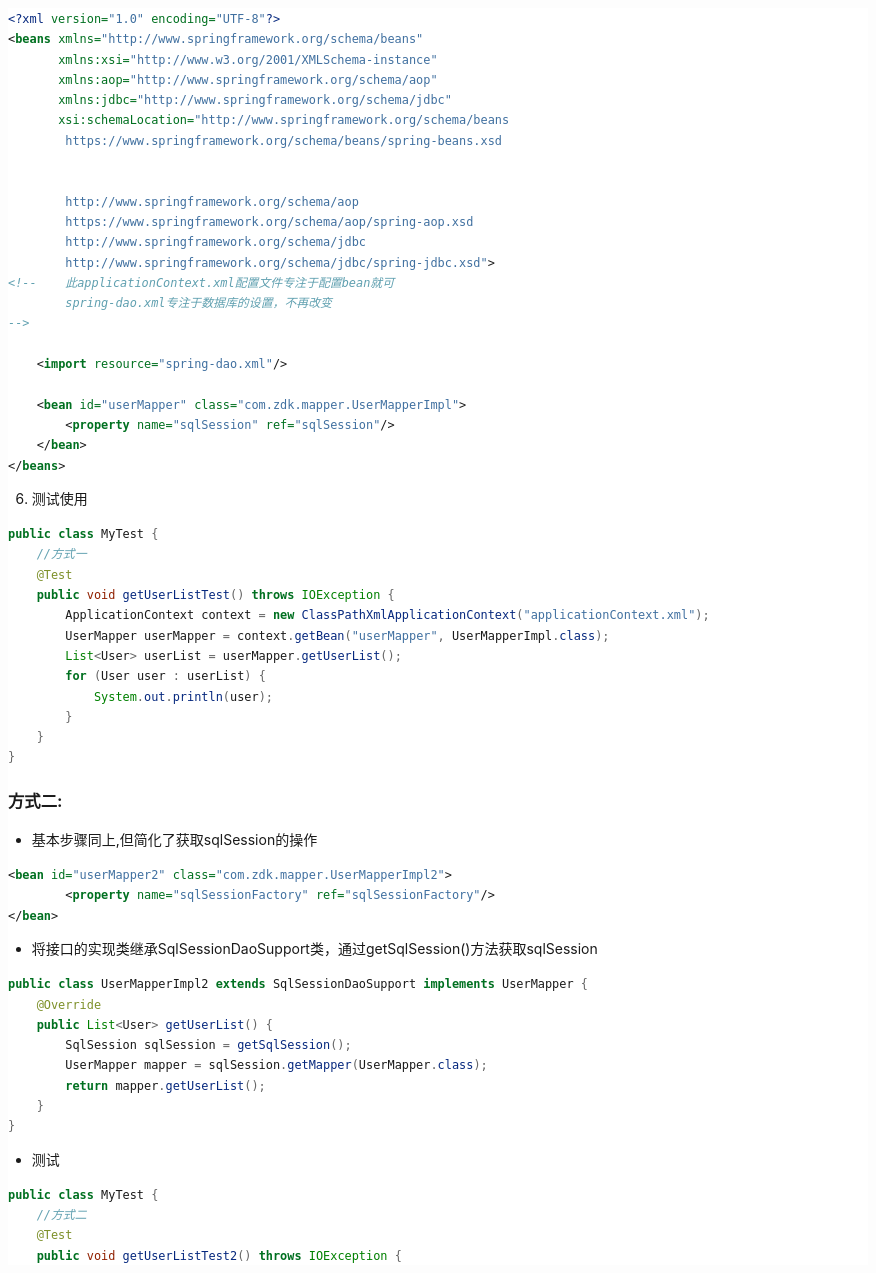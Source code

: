 ```xml
<?xml version="1.0" encoding="UTF-8"?>
<beans xmlns="http://www.springframework.org/schema/beans"
       xmlns:xsi="http://www.w3.org/2001/XMLSchema-instance"
       xmlns:aop="http://www.springframework.org/schema/aop"
       xmlns:jdbc="http://www.springframework.org/schema/jdbc"
       xsi:schemaLocation="http://www.springframework.org/schema/beans
        https://www.springframework.org/schema/beans/spring-beans.xsd
        
        
        http://www.springframework.org/schema/aop
        https://www.springframework.org/schema/aop/spring-aop.xsd
        http://www.springframework.org/schema/jdbc
        http://www.springframework.org/schema/jdbc/spring-jdbc.xsd">
<!--    此applicationContext.xml配置文件专注于配置bean就可
        spring-dao.xml专注于数据库的设置，不再改变
-->

    <import resource="spring-dao.xml"/>

    <bean id="userMapper" class="com.zdk.mapper.UserMapperImpl">
        <property name="sqlSession" ref="sqlSession"/>
    </bean>
</beans>
```
6. 测试使用

```java
public class MyTest {
    //方式一
    @Test
    public void getUserListTest() throws IOException {
        ApplicationContext context = new ClassPathXmlApplicationContext("applicationContext.xml");
        UserMapper userMapper = context.getBean("userMapper", UserMapperImpl.class);
        List<User> userList = userMapper.getUserList();
        for (User user : userList) {
            System.out.println(user);
        }
    }
}
```
### 方式二:

- 基本步骤同上,但简化了获取sqlSession的操作
```xml
<bean id="userMapper2" class="com.zdk.mapper.UserMapperImpl2">
        <property name="sqlSessionFactory" ref="sqlSessionFactory"/>
</bean>
```
- 将接口的实现类继承SqlSessionDaoSupport类，通过getSqlSession()方法获取sqlSession
```java
public class UserMapperImpl2 extends SqlSessionDaoSupport implements UserMapper {
    @Override
    public List<User> getUserList() {
        SqlSession sqlSession = getSqlSession();
        UserMapper mapper = sqlSession.getMapper(UserMapper.class);
        return mapper.getUserList();
    }
}
```
- 测试
```java
public class MyTest {
    //方式二
    @Test
    public void getUserListTest2() throws IOException {
```